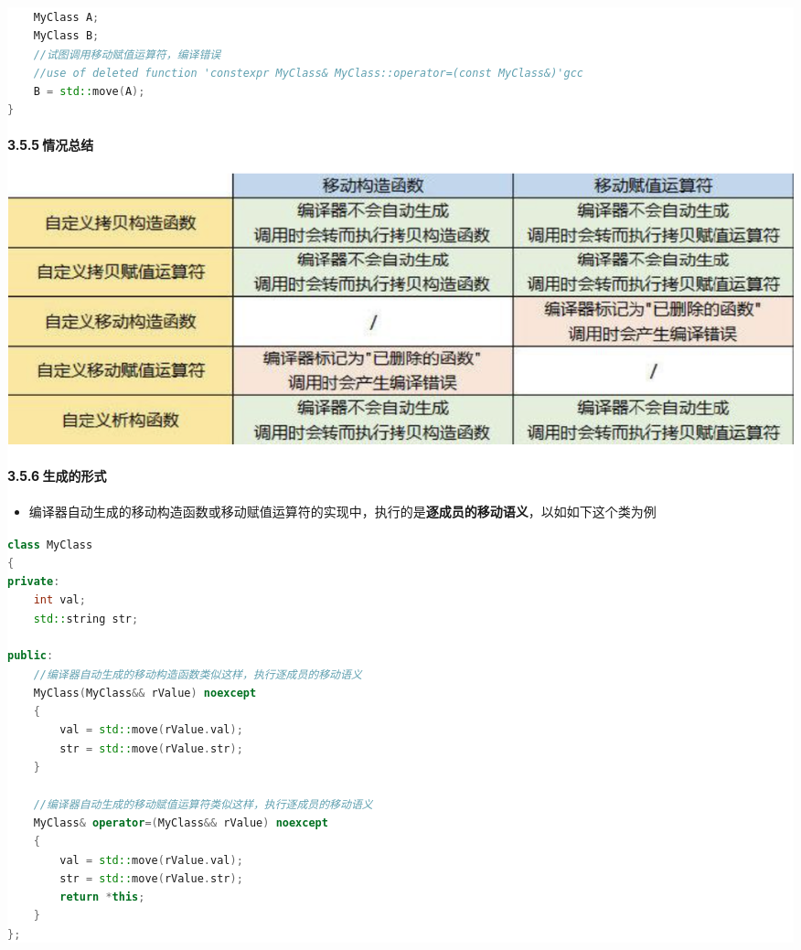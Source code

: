 ```cpp
    MyClass A;
    MyClass B;
    //试图调用移动赋值运算符，编译错误
    //use of deleted function 'constexpr MyClass& MyClass::operator=(const MyClass&)'gcc
    B = std::move(A);
}
```

#### 3.5.5 情况总结

![移动操作的生成规则.png](/resources/2025-04-04-详解C++移动语义相关基础/移动操作的生成规则.png)

#### 3.5.6 生成的形式
- 编译器自动生成的移动构造函数或移动赋值运算符的实现中，执行的是**逐成员的移动语义**，以如如下这个类为例

```cpp
class MyClass
{
private:
    int val;
    std::string str;
    
public:
    //编译器自动生成的移动构造函数类似这样，执行逐成员的移动语义
    MyClass(MyClass&& rValue) noexcept
    {
        val = std::move(rValue.val);
        str = std::move(rValue.str);
    }

    //编译器自动生成的移动赋值运算符类似这样，执行逐成员的移动语义
    MyClass& operator=(MyClass&& rValue) noexcept
    {
        val = std::move(rValue.val);
        str = std::move(rValue.str);
        return *this;
    }
};
```
